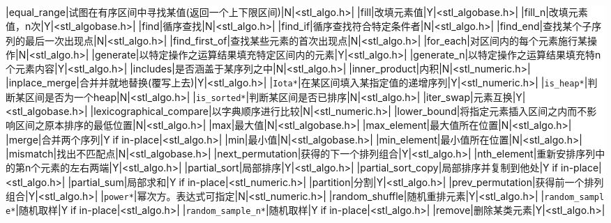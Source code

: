 |equal_range|试图在有序区间中寻找某值(返回一个上下限区间)|N|<stl_algo.h>|
|fill|改填元素值|Y|<stl_algobase.h>|
|fill_n|改填元素值，n次|Y|<stl_algobase.h>|
|find|循序查找|N|<stl_algo.h>|
|find_if|循序查找符合特定条件者|N|<stl_algo.h>|
|find_end|查找某个子序列的最后一次出现点|N|<stl_algo.h>|
|find_first_of|查找某些元素的首次出现点|N|<stl_algo.h>|
|for_each|对区间内的每个元素施行某操作|N|<stl_algo.h>|
|generate|以特定操作之运算结果填充特定区间内的元素|Y|<stl_algo.h>|
|generate_n|以特定操作之运算结果填充特n个元素内容|Y|<stl_algo.h>|
|includes|是否涵盖于某序列之中|N|<stl_algo.h>|
|inner_product|内积|N|<stl_numeric.h>|
|inplace_merge|合并并就地替换(覆写上去)|Y|<stl_algo.h>|
|`Iota*`|在某区间填入某指定值的递增序列|Y|<stl_numeric.h>|
|`is_heap*`|判断某区间是否为一个heap|N|<stl_algo.h>|
|`is_sorted*`|判断某区间是否已排序|N|<stl_algo.h>|
|iter_swap|元素互换|Y|<stl_algobase.h>|
|lexicographical_compare|以字典顺序进行比较|N|<stl_numeric.h>|
|lower_bound|将指定元素插入区间之内而不影响区间之原本排序的最低位置|N|<stl_algo.h>|
|max|最大值|N|<stl_algobase.h>|
|max_element|最大值所在位置|N|<stl_algo.h>|
|merge|合并两个序列|Y if in-place|<stl_algo.h>|
|min|最小值|N|<stl_algobase.h>|
|min_element|最小值所在位置|N|<stl_algo.h>|
|mismatch|找出不匹配点|N|<stl_algobase.h>|
|next_permutation|获得的下一个排列组合|Y|<stl_algo.h>|
|nth_element|重新安排序列中的第n个元素的左右两端|Y|<stl_algo.h>|
|partial_sort|局部排序|Y|<stl_algo.h>|
|partial_sort_copy|局部排序并复制到他处|Y if in-place|<stl_algo.h>|
|partial_sum|局部求和|Y if in-place|<stl_numeric.h>|
|partition|分割|Y|<stl_algo.h>|
|prev_permutation|获得前一个排列组合|Y|<stl_algo.h>|
|`power*`|幂次方。表达式可指定|N|<stl_numeric.h>|
|random_shuffle|随机重排元素|Y|<stl_algo.h>|
|`random_sample*`|随机取样|Y if in-place|<stl_algo.h>|
|`random_sample_n*`|随机取样|Y if in-place|<stl_algo.h>|
|remove|删除某类元素|Y|<stl_algo.h>|